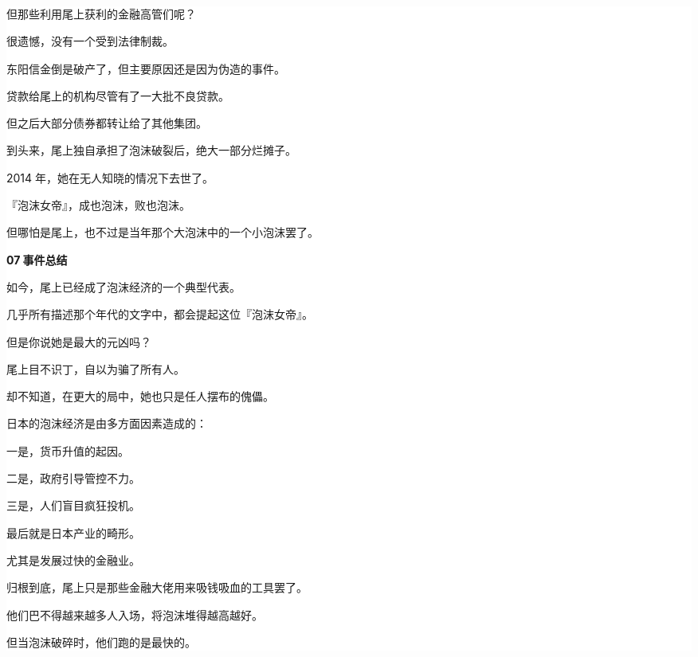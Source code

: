 
但那些利用尾上获利的金融高管们呢？


很遗憾，没有一个受到法律制裁。


东阳信金倒是破产了，但主要原因还是因为伪造的事件。


贷款给尾上的机构尽管有了一大批不良贷款。


但之后大部分债券都转让给了其他集团。


到头来，尾上独自承担了泡沫破裂后，绝大一部分烂摊子。


2014 年，她在无人知晓的情况下去世了。


『泡沫女帝』，成也泡沫，败也泡沫。


但哪怕是尾上，也不过是当年那个大泡沫中的一个小泡沫罢了。


**07 事件总结**


如今，尾上已经成了泡沫经济的一个典型代表。


几乎所有描述那个年代的文字中，都会提起这位『泡沫女帝』。


但是你说她是最大的元凶吗？


尾上目不识丁，自以为骗了所有人。


却不知道，在更大的局中，她也只是任人摆布的傀儡。


日本的泡沫经济是由多方面因素造成的：


一是，货币升值的起因。


二是，政府引导管控不力。


三是，人们盲目疯狂投机。


最后就是日本产业的畸形。


尤其是发展过快的金融业。


归根到底，尾上只是那些金融大佬用来吸钱吸血的工具罢了。


他们巴不得越来越多人入场，将泡沫堆得越高越好。


但当泡沫破碎时，他们跑的是最快的。

